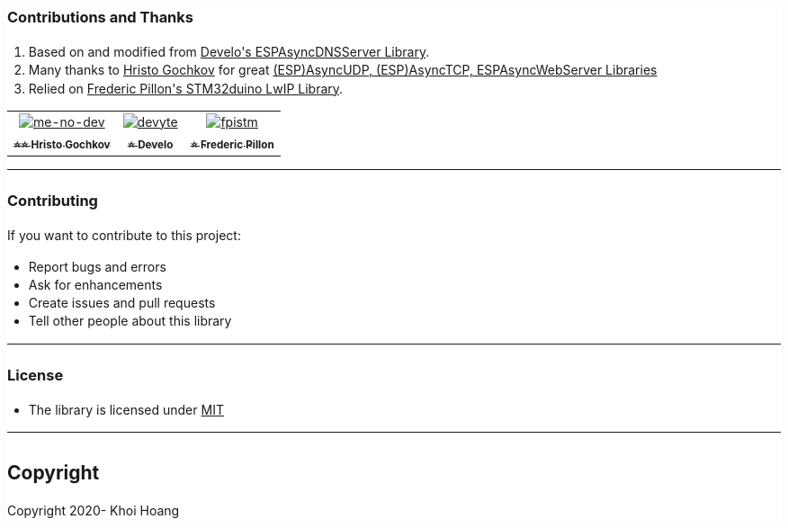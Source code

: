 
### Contributions and Thanks

1. Based on and modified from [Develo's ESPAsyncDNSServer Library](https://github.com/devyte/ESPAsyncDNSServer).
2. Many thanks to [Hristo Gochkov](https://github.com/me-no-dev) for great [(ESP)AsyncUDP, (ESP)AsyncTCP, ESPAsyncWebServer Libraries](https://github.com/me-no-dev)
3. Relied on [Frederic Pillon's STM32duino LwIP Library](https://github.com/stm32duino/LwIP).


<table>
  <tr>
    <td align="center"><a href="https://github.com/me-no-dev"><img src="https://github.com/me-no-dev.png" width="100px;" alt="me-no-dev"/><br/><sub><b>⭐️⭐️ Hristo Gochkov</b></sub></a><br/></td>
    <td align="center"><a href="https://github.com/devyte"><img src="https://github.com/devyte.png" width="100px;" alt="devyte"/><br/><sub><b>⭐️ Develo</b></sub></a><br/></td>
    <td align="center"><a href="https://github.com/fpistm"><img src="https://github.com/fpistm.png" width="100px;" alt="fpistm"/><br/><sub><b>⭐️ Frederic Pillon</b></sub></a><br/></td>
  </tr> 
</table>

---

### Contributing

If you want to contribute to this project:
- Report bugs and errors
- Ask for enhancements
- Create issues and pull requests
- Tell other people about this library

---

### License

- The library is licensed under [MIT](https://github.com/khoih-prog/AsyncDNSServer_STM32/blob/master/LICENSE)

---

## Copyright

Copyright 2020- Khoi Hoang

